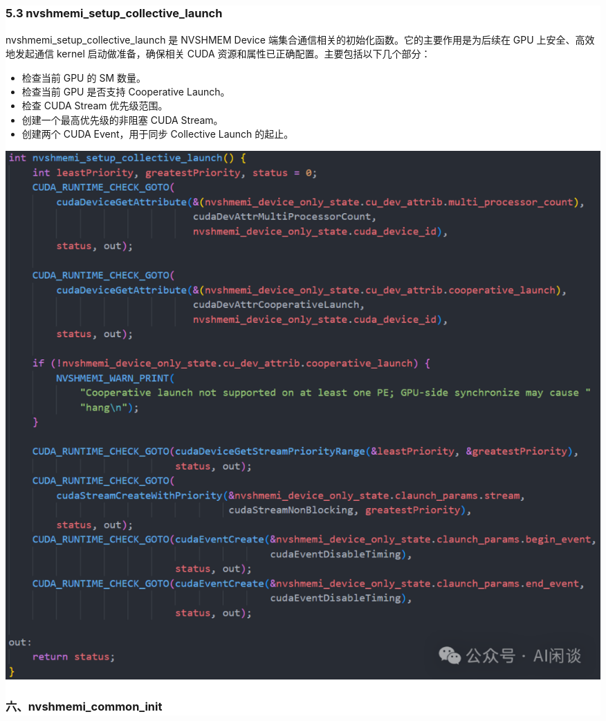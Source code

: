 ### 5.3 nvshmemi_setup_collective_launch

nvshmemi_setup_collective_launch 是 NVSHMEM Device 端集合通信相关的初始化函数。它的主要作用是为后续在 GPU 上安全、高效地发起通信 kernel 启动做准备，确保相关 CUDA 资源和属性已正确配置。主要包括以下几个部分：

- 检查当前 GPU 的 SM 数量。
- 检查当前 GPU 是否支持 Cooperative Launch。
- 检查 CUDA Stream 优先级范围。
- 创建一个最高优先级的非阻塞 CUDA Stream。
- 创建两个 CUDA Event，用于同步 Collective Launch 的起止。

![Image](images/640_b5e84664f11c.png)

### **六、nvshmemi_common_init**
